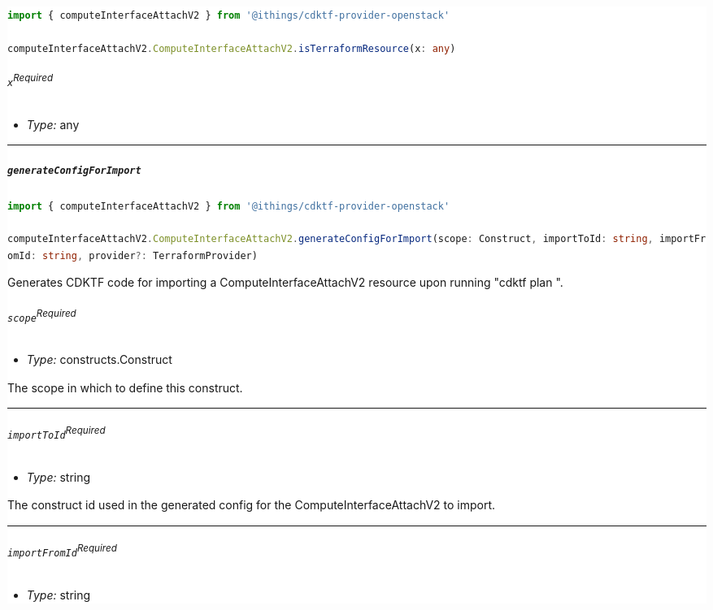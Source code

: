 ```typescript
import { computeInterfaceAttachV2 } from '@ithings/cdktf-provider-openstack'

computeInterfaceAttachV2.ComputeInterfaceAttachV2.isTerraformResource(x: any)
```

###### `x`<sup>Required</sup> <a name="x" id="@ithings/cdktf-provider-openstack.computeInterfaceAttachV2.ComputeInterfaceAttachV2.isTerraformResource.parameter.x"></a>

- *Type:* any

---

##### `generateConfigForImport` <a name="generateConfigForImport" id="@ithings/cdktf-provider-openstack.computeInterfaceAttachV2.ComputeInterfaceAttachV2.generateConfigForImport"></a>

```typescript
import { computeInterfaceAttachV2 } from '@ithings/cdktf-provider-openstack'

computeInterfaceAttachV2.ComputeInterfaceAttachV2.generateConfigForImport(scope: Construct, importToId: string, importFromId: string, provider?: TerraformProvider)
```

Generates CDKTF code for importing a ComputeInterfaceAttachV2 resource upon running "cdktf plan <stack-name>".

###### `scope`<sup>Required</sup> <a name="scope" id="@ithings/cdktf-provider-openstack.computeInterfaceAttachV2.ComputeInterfaceAttachV2.generateConfigForImport.parameter.scope"></a>

- *Type:* constructs.Construct

The scope in which to define this construct.

---

###### `importToId`<sup>Required</sup> <a name="importToId" id="@ithings/cdktf-provider-openstack.computeInterfaceAttachV2.ComputeInterfaceAttachV2.generateConfigForImport.parameter.importToId"></a>

- *Type:* string

The construct id used in the generated config for the ComputeInterfaceAttachV2 to import.

---

###### `importFromId`<sup>Required</sup> <a name="importFromId" id="@ithings/cdktf-provider-openstack.computeInterfaceAttachV2.ComputeInterfaceAttachV2.generateConfigForImport.parameter.importFromId"></a>

- *Type:* string
